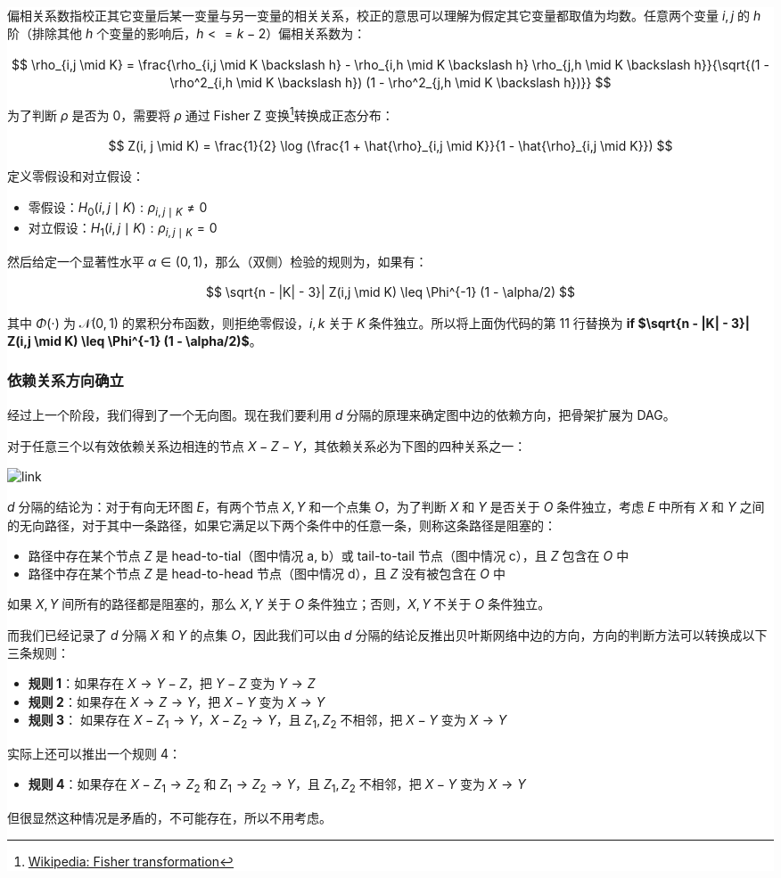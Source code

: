 偏相关系数指校正其它变量后某一变量与另一变量的相关关系，校正的意思可以理解为假定其它变量都取值为均数。任意两个变量 $i, j$ 的 $h$ 阶（排除其他 $h$ 个变量的影响后，$h<=k-2$）偏相关系数为：

$$
\rho_{i,j \mid K} = \frac{\rho_{i,j \mid K \backslash h} - \rho_{i,h \mid K \backslash h} \rho_{j,h \mid K \backslash h}}{\sqrt{(1 - \rho^2_{i,h \mid K \backslash h}) (1 - \rho^2_{j,h \mid K \backslash h})}}
$$

为了判断 $\rho$ 是否为 0，需要将 $\rho$ 通过 Fisher Z 变换[^fisher-z-transformation]转换成正态分布：

$$
Z(i, j \mid K) = \frac{1}{2} \log (\frac{1 + \hat{\rho}_{i,j \mid K}}{1 - \hat{\rho}_{i,j \mid K}})
$$

定义零假设和对立假设：

- 零假设：$H_0(i,j \mid K):  \rho_{i,j \mid K} \not= 0$
- 对立假设：$H_1(i,j \mid K):  \rho_{i,j \mid K} = 0$

然后给定一个显著性水平 $\alpha \in (0, 1)$，那么（双侧）检验的规则为，如果有：

$$
\sqrt{n - |K| - 3}| Z(i,j \mid K) \leq \Phi^{-1} (1 - \alpha/2)
$$

其中 $\Phi(\cdot)$ 为 $\mathcal{N}(0, 1)$ 的累积分布函数，则拒绝零假设，$i, k$ 关于 $K$  条件独立。所以将上面伪代码的第 11 行替换为 **if $\sqrt{n - |K| - 3}| Z(i,j \mid K) \leq \Phi^{-1} (1 - \alpha/2)$**。



### 依赖关系方向确立

经过上一个阶段，我们得到了一个无向图。现在我们要利用 $d$ 分隔的原理来确定图中边的依赖方向，把骨架扩展为 DAG。

对于任意三个以有效依赖关系边相连的节点 $X-Z-Y$，其依赖关系必为下图的四种关系之一：

<img src="/img/in-post/2021-04-26/link.png" width="450px" alt="link" />

$d$ 分隔的结论为：对于有向无环图 $E$，有两个节点 $X, Y$ 和一个点集 $O$，为了判断 $X$ 和 $Y$ 是否关于 $O$ 条件独立，考虑 $E$ 中所有 $X$ 和 $Y$ 之间的无向路径，对于其中一条路径，如果它满足以下两个条件中的任意一条，则称这条路径是阻塞的：

- 路径中存在某个节点 $Z$ 是 head-to-tial（图中情况 a, b）或 tail-to-tail 节点（图中情况 c），且 $Z$ 包含在 $O$ 中
- 路径中存在某个节点 $Z$ 是 head-to-head 节点（图中情况 d），且 $Z$ 没有被包含在 $O$ 中

如果 $X,Y$ 间所有的路径都是阻塞的，那么 $X,Y$ 关于 $O$ 条件独立；否则，$X,Y$ 不关于 $O$ 条件独立。

而我们已经记录了 $d$ 分隔 $X$ 和 $Y$ 的点集 $O$，因此我们可以由 $d$ 分隔的结论反推出贝叶斯网络中边的方向，方向的判断方法可以转换成以下三条规则：

- **规则 1**：如果存在 $X \rightarrow Y - Z$，把 $Y - Z$ 变为 $Y \rightarrow Z$
- **规则 2**：如果存在 $X \rightarrow Z \rightarrow Y$，把 $X - Y$ 变为 $X \rightarrow Y$
- **规则 3**： 如果存在 $X - Z_1 \rightarrow Y$，$X - Z_2 \rightarrow Y$，且 $Z_1, Z_2$ 不相邻，把 $X - Y$ 变为 $X \rightarrow Y$

实际上还可以推出一个规则 4：

- **规则 4**：如果存在 $X - Z_1 \rightarrow Z_2$ 和 $Z_1 \rightarrow Z_2 \rightarrow Y$，且 $Z_1, Z_2$ 不相邻，把 $X - Y$ 变为 $X \rightarrow Y$

但很显然这种情况是矛盾的，不可能存在，所以不用考虑。


[^pc]: [An Algorithm for Fast Recovery of Sparse Causal Graphs.](http://shelf2.library.cmu.edu/Tech/28463803.pdf) *Peter Spirtes and Clark Glymour.* Social Science Computer Review 1991.
[^pc-jmlr2007]: [Estimating High-Dimensional Directed Acyclic Graphs with the PC-Algorithm.](https://www.jmlr.org/papers/volume8/kalisch07a/kalisch07a.pdf) *Markus Kalisch and Peter Buhlmann.* JMLR 2007.
[^d-separation]: [d-Separation: From Theorems to Algorithms.](https://arxiv.org/pdf/1304.1505.pdf) *Dan Geiger, et al.* UAI 1989.
[^fisher-z-test]: [Frequency Distribution of the Values of the Correlation Coefficient in Samples from an Indefinitely Large Population.](https://www.quantresearch.org/Fisher%20transform%20seminal%20paper.pdf) *R. A. Fisher.* Biometrika 1915.
[^graphical-models]: [Elements of Graphical Models.](http://www.stats.ox.ac.uk/~steffen/teaching/gm10/stflournotes.pdf) *Steffen L. Lauritzen.* 2011.
[^fisher-z-transformation]: [Wikipedia: Fisher transformation](https://en.wikipedia.org/wiki/Fisher_transformation)